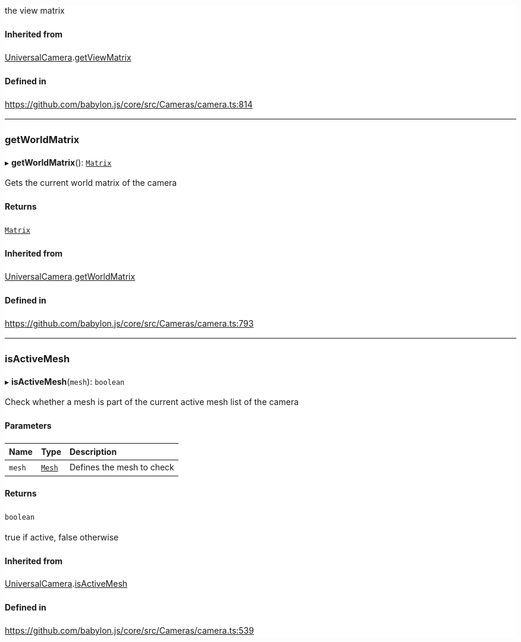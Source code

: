 the view matrix

#### Inherited from

[UniversalCamera](UniversalCamera.md).[getViewMatrix](UniversalCamera.md#getviewmatrix)

#### Defined in

https://github.com/babylon.js/core/src/Cameras/camera.ts:814

___

### getWorldMatrix

▸ **getWorldMatrix**(): [`Matrix`](Matrix.md)

Gets the current world matrix of the camera

#### Returns

[`Matrix`](Matrix.md)

#### Inherited from

[UniversalCamera](UniversalCamera.md).[getWorldMatrix](UniversalCamera.md#getworldmatrix)

#### Defined in

https://github.com/babylon.js/core/src/Cameras/camera.ts:793

___

### isActiveMesh

▸ **isActiveMesh**(`mesh`): `boolean`

Check whether a mesh is part of the current active mesh list of the camera

#### Parameters

| Name | Type | Description |
| :------ | :------ | :------ |
| `mesh` | [`Mesh`](Mesh.md) | Defines the mesh to check |

#### Returns

`boolean`

true if active, false otherwise

#### Inherited from

[UniversalCamera](UniversalCamera.md).[isActiveMesh](UniversalCamera.md#isactivemesh)

#### Defined in

https://github.com/babylon.js/core/src/Cameras/camera.ts:539
